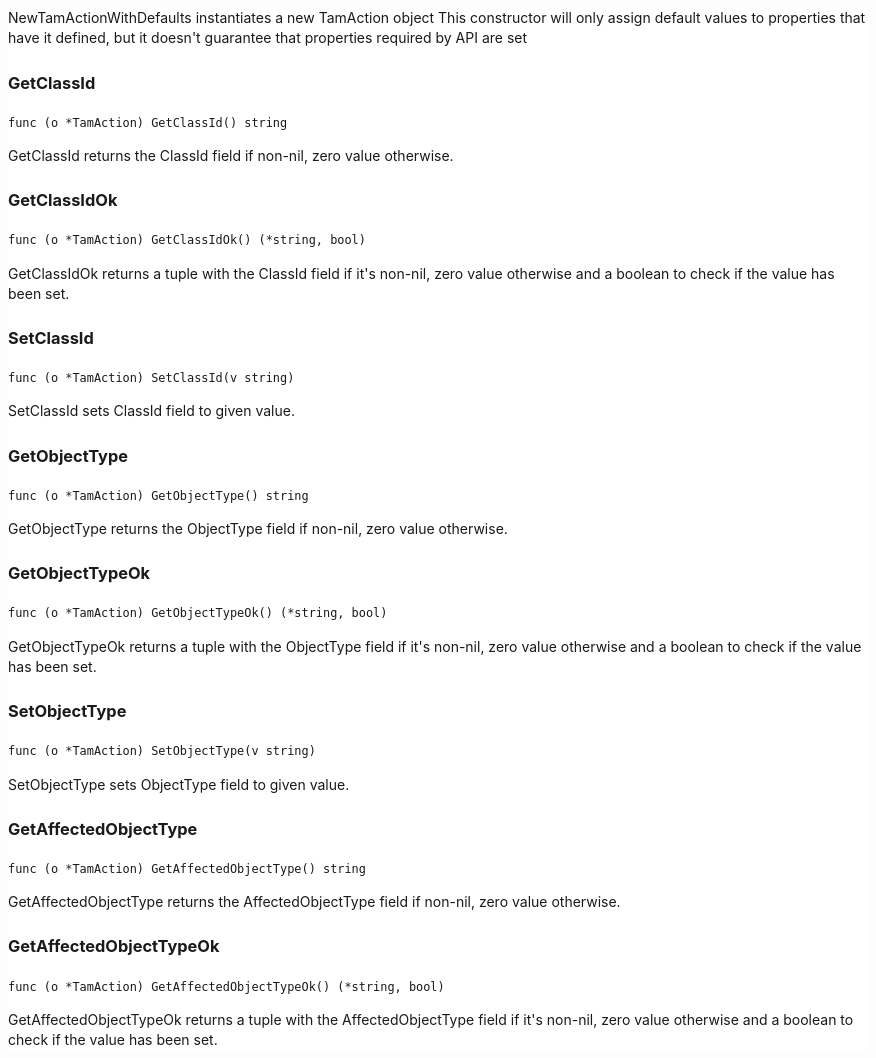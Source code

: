 NewTamActionWithDefaults instantiates a new TamAction object
This constructor will only assign default values to properties that have it defined,
but it doesn't guarantee that properties required by API are set

### GetClassId

`func (o *TamAction) GetClassId() string`

GetClassId returns the ClassId field if non-nil, zero value otherwise.

### GetClassIdOk

`func (o *TamAction) GetClassIdOk() (*string, bool)`

GetClassIdOk returns a tuple with the ClassId field if it's non-nil, zero value otherwise
and a boolean to check if the value has been set.

### SetClassId

`func (o *TamAction) SetClassId(v string)`

SetClassId sets ClassId field to given value.


### GetObjectType

`func (o *TamAction) GetObjectType() string`

GetObjectType returns the ObjectType field if non-nil, zero value otherwise.

### GetObjectTypeOk

`func (o *TamAction) GetObjectTypeOk() (*string, bool)`

GetObjectTypeOk returns a tuple with the ObjectType field if it's non-nil, zero value otherwise
and a boolean to check if the value has been set.

### SetObjectType

`func (o *TamAction) SetObjectType(v string)`

SetObjectType sets ObjectType field to given value.


### GetAffectedObjectType

`func (o *TamAction) GetAffectedObjectType() string`

GetAffectedObjectType returns the AffectedObjectType field if non-nil, zero value otherwise.

### GetAffectedObjectTypeOk

`func (o *TamAction) GetAffectedObjectTypeOk() (*string, bool)`

GetAffectedObjectTypeOk returns a tuple with the AffectedObjectType field if it's non-nil, zero value otherwise
and a boolean to check if the value has been set.
